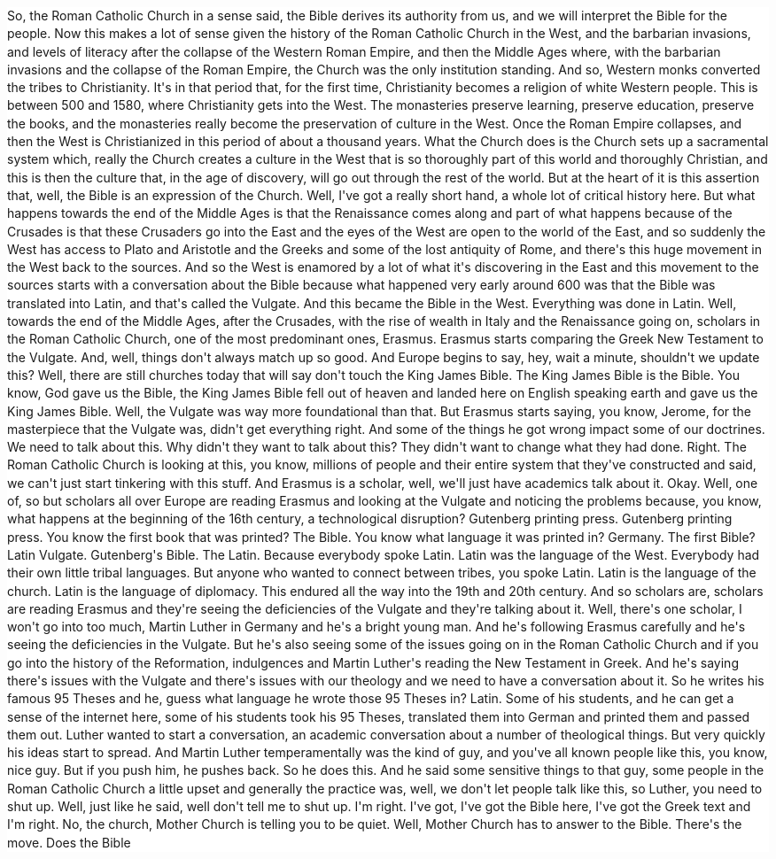  So, the Roman Catholic Church in a sense said, the Bible derives its authority from us, and we will interpret the Bible for the people. Now this makes a lot of sense given the history of the Roman Catholic Church in the West, and the barbarian invasions, and levels of literacy after the collapse of the Western Roman Empire, and then the Middle Ages where, with the barbarian invasions and the collapse of the Roman Empire, the Church was the only institution standing. And so, Western monks converted the tribes to Christianity. It's in that period that, for the first time, Christianity becomes a religion of white Western people. This is between 500 and 1580, where Christianity gets into the West. The monasteries preserve learning, preserve education, preserve the books, and the monasteries really become the preservation of culture in the West. Once the Roman Empire collapses, and then the West is Christianized in this period of about a thousand years. What the Church does is the Church sets up a sacramental system which, really the Church creates a culture in the West that is so thoroughly part of this world and thoroughly Christian, and this is then the culture that, in the age of discovery, will go out through the rest of the world. But at the heart of it is this assertion that, well, the Bible is an expression of the Church. Well, I've got a really short hand, a whole lot of critical history here. But what happens towards the end of the Middle Ages is that the Renaissance comes along and part of what happens because of the Crusades is that these Crusaders go into the East and the eyes of the West are open to the world of the East, and so suddenly the West has access to Plato and Aristotle and the Greeks and some of the lost antiquity of Rome, and there's this huge movement in the West back to the sources. And so the West is enamored by a lot of what it's discovering in the East and this movement to the sources starts with a conversation about the Bible because what happened very early around 600 was that the Bible was translated into Latin, and that's called the Vulgate. And this became the Bible in the West. Everything was done in Latin. Well, towards the end of the Middle Ages, after the Crusades, with the rise of wealth in Italy and the Renaissance going on, scholars in the Roman Catholic Church, one of the most predominant ones, Erasmus. Erasmus starts comparing the Greek New Testament to the Vulgate. And, well, things don't always match up so good. And Europe begins to say, hey, wait a minute, shouldn't we update this? Well, there are still churches today that will say don't touch the King James Bible. The King James Bible is the Bible. You know, God gave us the Bible, the King James Bible fell out of heaven and landed here on English speaking earth and gave us the King James Bible. Well, the Vulgate was way more foundational than that. But Erasmus starts saying, you know, Jerome, for the masterpiece that the Vulgate was, didn't get everything right. And some of the things he got wrong impact some of our doctrines. We need to talk about this. Why didn't they want to talk about this? They didn't want to change what they had done. Right. The Roman Catholic Church is looking at this, you know, millions of people and their entire system that they've constructed and said, we can't just start tinkering with this stuff. And Erasmus is a scholar, well, we'll just have academics talk about it. Okay. Well, one of, so but scholars all over Europe are reading Erasmus and looking at the Vulgate and noticing the problems because, you know, what happens at the beginning of the 16th century, a technological disruption? Gutenberg printing press. Gutenberg printing press. You know the first book that was printed? The Bible. You know what language it was printed in? Germany. The first Bible? Latin Vulgate. Gutenberg's Bible. The Latin. Because everybody spoke Latin. Latin was the language of the West. Everybody had their own little tribal languages. But anyone who wanted to connect between tribes, you spoke Latin. Latin is the language of the church. Latin is the language of diplomacy. This endured all the way into the 19th and 20th century. And so scholars are, scholars are reading Erasmus and they're seeing the deficiencies of the Vulgate and they're talking about it. Well, there's one scholar, I won't go into too much, Martin Luther in Germany and he's a bright young man. And he's following Erasmus carefully and he's seeing the deficiencies in the Vulgate. But he's also seeing some of the issues going on in the Roman Catholic Church and if you go into the history of the Reformation, indulgences and Martin Luther's reading the New Testament in Greek. And he's saying there's issues with the Vulgate and there's issues with our theology and we need to have a conversation about it. So he writes his famous 95 Theses and he, guess what language he wrote those 95 Theses in? Latin. Some of his students, and he can get a sense of the internet here, some of his students took his 95 Theses, translated them into German and printed them and passed them out. Luther wanted to start a conversation, an academic conversation about a number of theological things. But very quickly his ideas start to spread. And Martin Luther temperamentally was the kind of guy, and you've all known people like this, you know, nice guy. But if you push him, he pushes back. So he does this. And he said some sensitive things to that guy, some people in the Roman Catholic Church a little upset and generally the practice was, well, we don't let people talk like this, so Luther, you need to shut up. Well, just like he said, well don't tell me to shut up. I'm right. I've got, I've got the Bible here, I've got the Greek text and I'm right. No, the church, Mother Church is telling you to be quiet. Well, Mother Church has to answer to the Bible. There's the move. Does the Bible
